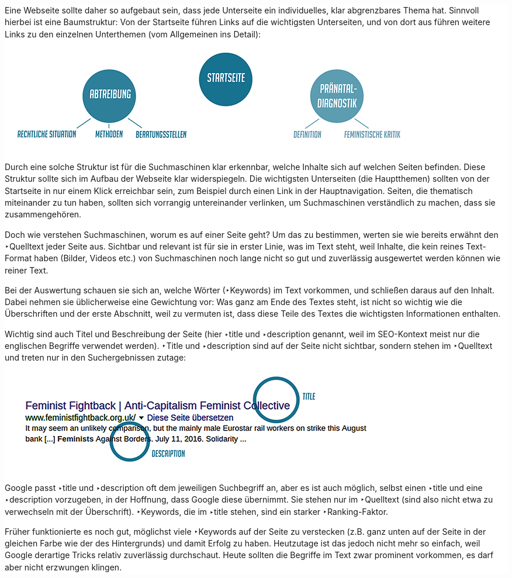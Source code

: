 <p>Eine Webseite sollte daher so aufgebaut sein, dass jede Unterseite ein individuelles, klar abgrenzbares Thema hat. Sinnvoll hierbei ist eine Baumstruktur: Von der Startseite führen Links auf die wichtigsten Unterseiten, und von dort aus führen weitere Links zu den einzelnen Unterthemen (vom Allgemeinen ins Detail):</p>
<div class="img"><img src="assets/images/baumstruktur.jpg" width="700" height="174" alt="Baumstruktur: SEO-gerechter Aufbau der Webseite"></div>
<p>Durch eine solche Struktur ist für die Suchmaschinen klar erkennbar, welche Inhalte sich auf welchen Seiten befinden. Diese Struktur sollte sich im Aufbau der Webseite klar widerspiegeln. Die wichtigsten Unterseiten (die Hauptthemen) sollten von der Startseite in nur einem Klick erreichbar sein, zum Beispiel durch einen Link in der Hauptnavigation. Seiten, die thematisch miteinander zu tun haben, sollten sich vorrangig untereinander verlinken, um Suchmaschinen verständlich zu machen, dass sie zusammengehören.</p>

<p>Doch wie verstehen Suchmaschinen, worum es auf einer Seite geht? Um das zu bestimmen, werten sie wie bereits erwähnt den ‣Quelltext jeder Seite aus. Sichtbar und relevant ist für sie in erster Linie, was im Text steht, weil Inhalte, die kein reines Text-Format haben (Bilder, Videos etc.) von Suchmaschinen noch lange nicht so gut und zuverlässig ausgewertet werden können wie reiner Text.</p>

<p>Bei der Auswertung schauen sie sich an, welche Wörter (‣Keywords) im Text vorkommen, und schließen daraus auf den Inhalt. Dabei nehmen sie üblicherweise eine Gewichtung vor: Was ganz am Ende des Textes steht, ist nicht so wichtig wie die Überschriften und der erste Abschnitt, weil zu vermuten ist, dass diese Teile des Textes die wichtigsten Informationen enthalten.</p>

<p>Wichtig sind auch Titel und Beschreibung der Seite (hier ‣title und ‣description genannt, weil im SEO-Kontext meist nur die englischen Begriffe verwendet werden). ‣Title und ‣description sind auf der Seite nicht sichtbar, sondern stehen im ‣Quelltext und treten nur in den Suchergebnissen zutage:</p>
<div class="img"><img src="assets/images/title-description.jpg" width="700" height="169" alt="SEO title und description"></div>
<p>Google passt ‣title und ‣description oft dem jeweiligen Suchbegriff an, aber es ist auch möglich, selbst einen ‣title und eine ‣description vorzugeben, in der Hoffnung, dass Google diese übernimmt. Sie stehen nur im ‣Quelltext (sind also nicht etwa zu verwechseln mit der Überschrift). ‣Keywords, die im ‣title stehen, sind ein starker ‣Ranking-Faktor.</p>

<p>Früher funktionierte es noch gut, möglichst viele ‣Keywords auf der Seite zu verstecken (z.B. ganz unten auf der Seite in der gleichen Farbe wie der des Hintergrunds) und damit Erfolg zu haben. Heutzutage ist das jedoch nicht mehr so einfach, weil Google derartige Tricks relativ zuverlässig durchschaut. Heute sollten die Begriffe im Text zwar prominent vorkommen, es darf aber nicht erzwungen klingen.</p>
